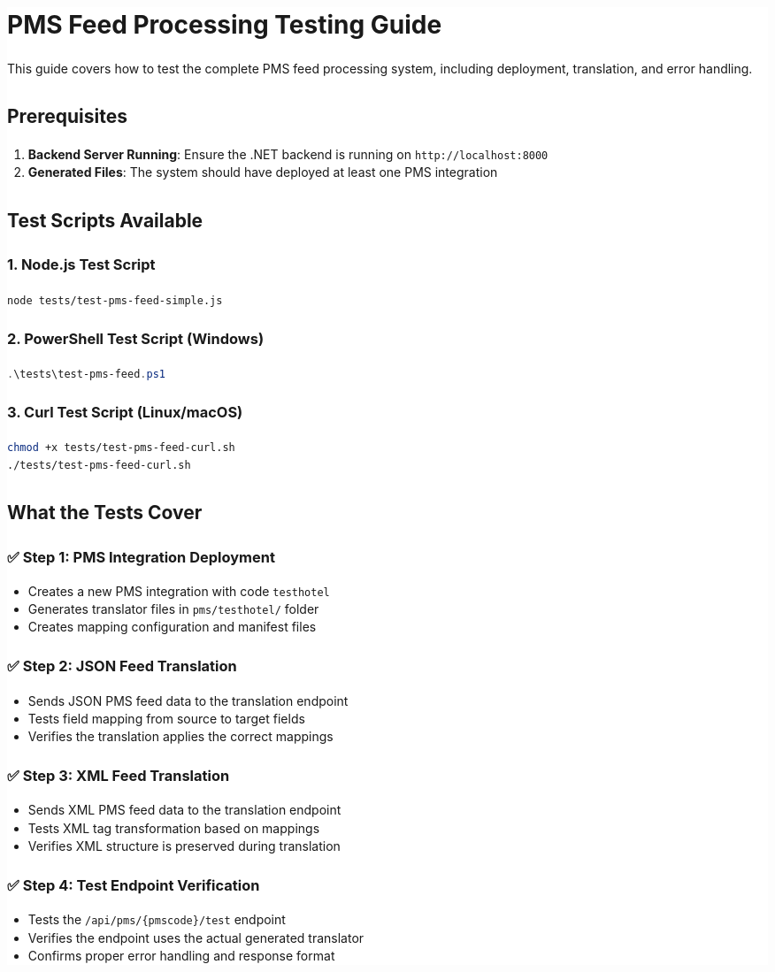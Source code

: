 # PMS Feed Processing Testing Guide

This guide covers how to test the complete PMS feed processing system, including deployment, translation, and error handling.

## Prerequisites

1. **Backend Server Running**: Ensure the .NET backend is running on `http://localhost:8000`
2. **Generated Files**: The system should have deployed at least one PMS integration

## Test Scripts Available

### 1. Node.js Test Script
```bash
node tests/test-pms-feed-simple.js
```

### 2. PowerShell Test Script (Windows)
```powershell
.\tests\test-pms-feed.ps1
```

### 3. Curl Test Script (Linux/macOS)
```bash
chmod +x tests/test-pms-feed-curl.sh
./tests/test-pms-feed-curl.sh
```

## What the Tests Cover

### ✅ **Step 1: PMS Integration Deployment**
- Creates a new PMS integration with code `testhotel`
- Generates translator files in `pms/testhotel/` folder
- Creates mapping configuration and manifest files

### ✅ **Step 2: JSON Feed Translation**
- Sends JSON PMS feed data to the translation endpoint
- Tests field mapping from source to target fields
- Verifies the translation applies the correct mappings

### ✅ **Step 3: XML Feed Translation**
- Sends XML PMS feed data to the translation endpoint
- Tests XML tag transformation based on mappings
- Verifies XML structure is preserved during translation

### ✅ **Step 4: Test Endpoint Verification**
- Tests the `/api/pms/{pmscode}/test` endpoint
- Verifies the endpoint uses the actual generated translator
- Confirms proper error handling and response format
